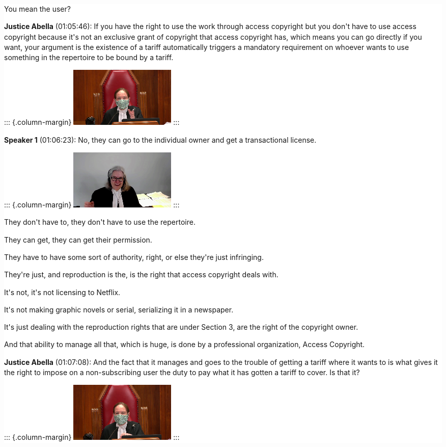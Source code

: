 You mean the user?

**Justice Abella** (01:05:46): If you have the right to use the work through access copyright but you don't have to use access copyright because it's not an exclusive grant of copyright that access copyright has, which means you can go directly if you want, your argument is the existence of a tariff automatically triggers a mandatory requirement on whoever wants to use something in the repertoire to be bound by a tariff.

::: {.column-margin}
![](3964.png)
:::

**Speaker 1** (01:06:23): No, they can go to the individual owner and get a transactional license.

::: {.column-margin}
![](4006.png)
:::

They don't have to, they don't have to use the repertoire.

They can get, they can get their permission.

They have to have some sort of authority, right, or else they're just infringing.

They're just, and reproduction is the, is the right that access copyright deals with.

It's not, it's not licensing to Netflix.

It's not making graphic novels or serial, serializing it in a newspaper.

It's just dealing with the reproduction rights that are under Section 3, are the right of the copyright owner.

And that ability to manage all that, which is huge, is done by a professional organization, Access Copyright.

**Justice Abella** (01:07:08): And the fact that it manages and goes to the trouble of getting a tariff where it wants to is what gives it the right to impose on a non-subscribing user the duty to pay what it has gotten a tariff to cover. Is that it?

::: {.column-margin}
![](4041.png)
:::
